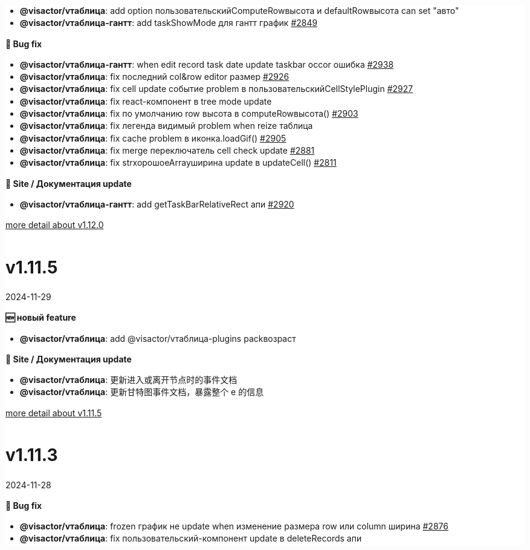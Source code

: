 - **@visactor/vтаблица**: add option пользовательскийComputeRowвысота и defaultRowвысота can set "авто"
- **@visactor/vтаблица-гантт**: add taskShowMode для гантт график [#2849](https://github.com/VisActor/Vтаблица/issues/2849)

**🐛 Bug fix**

- **@visactor/vтаблица-гантт**: when edit record task date update taskbar occor ошибка [#2938](https://github.com/VisActor/Vтаблица/issues/2938)
- **@visactor/vтаблица**: fix последний col&row editor размер [#2926](https://github.com/VisActor/Vтаблица/issues/2926)
- **@visactor/vтаблица**: fix cell update событие problem в пользовательскийCellStylePlugin [#2927](https://github.com/VisActor/Vтаблица/issues/2927)
- **@visactor/vтаблица**: fix react-компонент в tree mode update
- **@visactor/vтаблица**: fix по умолчанию row высота в computeRowвысота() [#2903](https://github.com/VisActor/Vтаблица/issues/2903)
- **@visactor/vтаблица**: fix легенда видимый problem when reize таблица
- **@visactor/vтаблица**: fix cache problem в иконка.loadGif() [#2905](https://github.com/VisActor/Vтаблица/issues/2905)
- **@visactor/vтаблица**: fix merge переключатель cell check update [#2881](https://github.com/VisActor/Vтаблица/issues/2881)
- **@visactor/vтаблица**: fix strхорошоeArrayширина update в updateCell() [#2811](https://github.com/VisActor/Vтаблица/issues/2811)

**📖 Site / Документация update**

- **@visactor/vтаблица-гантт**: add getTaskBarRelativeRect апи [#2920](https://github.com/VisActor/Vтаблица/issues/2920)

[more detail about v1.12.0](https://github.com/VisActor/Vтаблица/Релизs/tag/v1.12.0)

# v1.11.5

2024-11-29

**🆕 новый feature**

- **@visactor/vтаблица**: add @visactor/vтаблица-plugins packвозраст

**📖 Site / Документация update**

- **@visactor/vтаблица**: 更新进入或离开节点时的事件文档
- **@visactor/vтаблица**: 更新甘特图事件文档，暴露整个 e 的信息

[more detail about v1.11.5](https://github.com/VisActor/Vтаблица/Релизs/tag/v1.11.5)

# v1.11.3

2024-11-28

**🐛 Bug fix**

- **@visactor/vтаблица**: frozen график не update when изменение размера row или column ширина [#2876](https://github.com/VisActor/Vтаблица/issues/2876)
- **@visactor/vтаблица**: fix пользовательский-компонент update в deleteRecords апи
